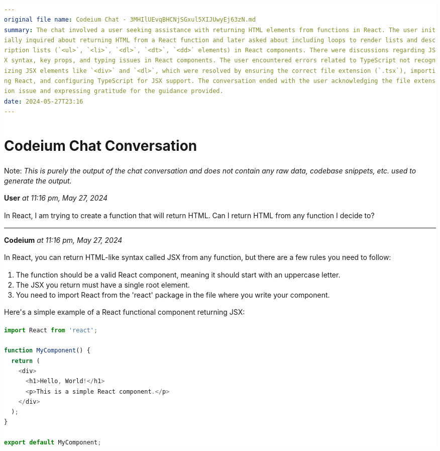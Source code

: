 ```yaml
---
original file name: Codeium Chat - 3MHIlUEvqBHCNjSGxul5XIJUwyEj63zN.md
summary: The chat involved a user seeking assistance with returning HTML elements from functions in React. The user initially inquired about returning HTML from a React function and later asked about including loops to render lists and description lists (`<ul>`, `<li>`, `<dl>`, `<dt>`, `<dd>` elements) in React components. There were discussions regarding JSX syntax, key props, and typing issues in React components. The user encountered errors related to TypeScript not recognizing JSX elements like `<div>` and `<dl>`, which were resolved by ensuring the correct file extension (`.tsx`), importing React, and configuring TypeScript for JSX support. The conversation ended with the user acknowledging the file extension issue and expressing gratitude for the guidance provided.
date: 2024-05-27T23:16
---
```


# Codeium Chat Conversation

Note: _This is purely the output of the chat conversation and does not contain any raw data, codebase snippets, etc. used to generate the output._

**User** _at 11:16 pm, May 27, 2024_

In React, I am trying to create a function that will return HTML. Can I return HTML from any function I decide to?

---

**Codeium** _at 11:16 pm, May 27, 2024_

In React, you can return HTML-like syntax called JSX from any function, but there are a few rules you need to follow:

1. The function should be a valid React component, meaning it should start with an uppercase letter.
2. The JSX you return must have a single root element.
3. You need to import React from the 'react' package in the file where you write your component.

Here's a simple example of a React functional component returning JSX:

```typescript
import React from 'react';

function MyComponent() {
  return (
    <div>
      <h1>Hello, World!</h1>
      <p>This is a simple React component.</p>
    </div>
  );
}

export default MyComponent;
```
